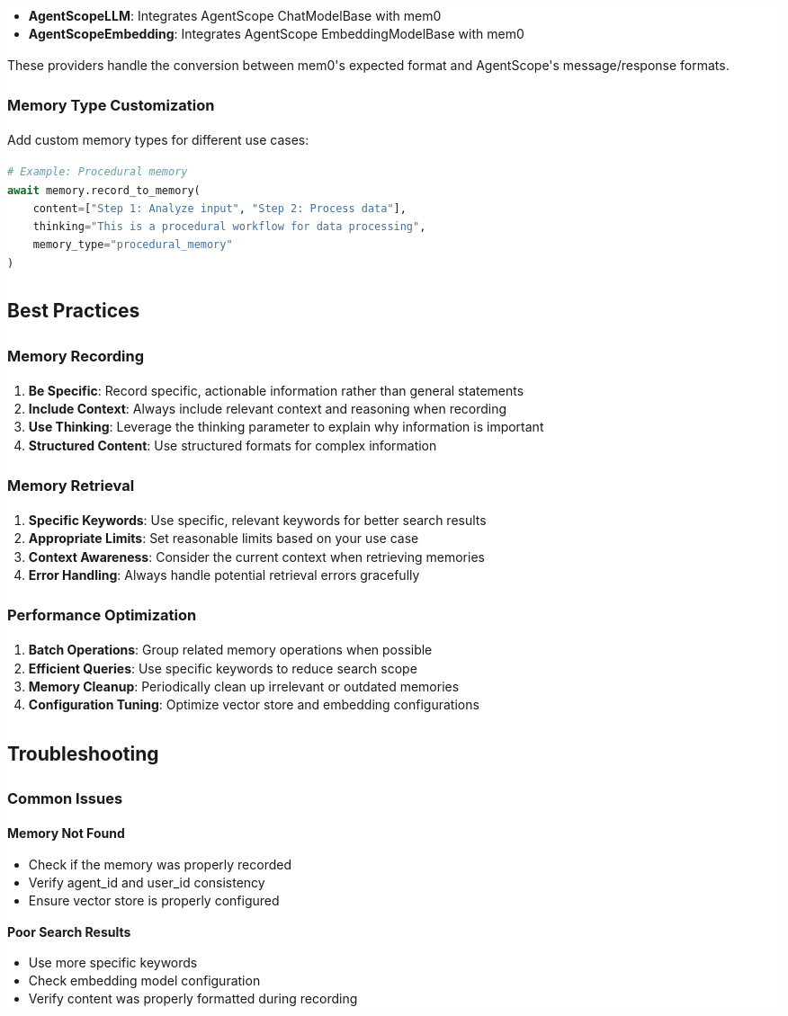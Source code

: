- **AgentScopeLLM**: Integrates AgentScope ChatModelBase with mem0
- **AgentScopeEmbedding**: Integrates AgentScope EmbeddingModelBase with mem0

These providers handle the conversion between mem0's expected format and AgentScope's message/response formats.

### Memory Type Customization
Add custom memory types for different use cases:

```python
# Example: Procedural memory
await memory.record_to_memory(
    content=["Step 1: Analyze input", "Step 2: Process data"],
    thinking="This is a procedural workflow for data processing",
    memory_type="procedural_memory"
)
```


## Best Practices

### Memory Recording
1. **Be Specific**: Record specific, actionable information rather than general statements
2. **Include Context**: Always include relevant context and reasoning when recording
3. **Use Thinking**: Leverage the thinking parameter to explain why information is important
4. **Structured Content**: Use structured formats for complex information

### Memory Retrieval
1. **Specific Keywords**: Use specific, relevant keywords for better search results
2. **Appropriate Limits**: Set reasonable limits based on your use case
3. **Context Awareness**: Consider the current context when retrieving memories
4. **Error Handling**: Always handle potential retrieval errors gracefully

### Performance Optimization
1. **Batch Operations**: Group related memory operations when possible
2. **Efficient Queries**: Use specific keywords to reduce search scope
3. **Memory Cleanup**: Periodically clean up irrelevant or outdated memories
4. **Configuration Tuning**: Optimize vector store and embedding configurations

## Troubleshooting

### Common Issues

**Memory Not Found**
- Check if the memory was properly recorded
- Verify agent_id and user_id consistency
- Ensure vector store is properly configured

**Poor Search Results**
- Use more specific keywords
- Check embedding model configuration
- Verify content was properly formatted during recording
